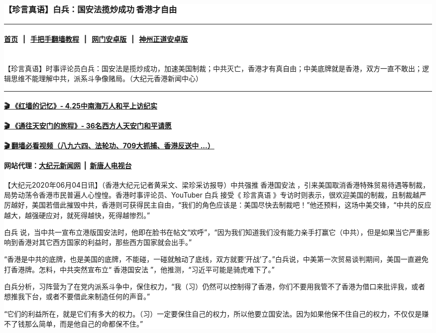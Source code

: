 ### 【珍言真语】白兵：国安法揽炒成功 香港才自由
------------------------

#### [首页](https://github.com/gfw-breaker/banned-news2/blob/master/README.md) &nbsp;&nbsp;|&nbsp;&nbsp; [手把手翻墙教程](https://github.com/gfw-breaker/guides/wiki) &nbsp;&nbsp;|&nbsp;&nbsp; [网门安卓版](https://github.com/oGate2/oGate) &nbsp;&nbsp;|&nbsp;&nbsp; [神州正道安卓版](https://github.com/SzzdOgate/update) 



<div><img alt="" class="attachment-djy_600_400 size-djy_600_400 wp-post-image" src="https://i.epochtimes.com/assets/uploads/2020/06/c0512c2e43188c6f7cfae96daf50ef42-600x400.jpg"/>
<div class="caption">
 【珍言真语】时事评论员白兵：国安法是揽炒成功，加速美国制裁；中共灭亡，香港才有真自由；中美底牌就是香港，双方一直不敢出；逻辑思维不能理解中共，派系斗争像赌局。（大纪元香港新闻中心）
</div></div><hr/>

#### [ 🎬  《红墙的记忆》- 4.25中南海万人和平上访纪实](http://158.247.193.181:10000/videos/legend/425.html)

#### [ 🎬  《通往天安门的旅程》- 36名西方人天安门和平请愿 ](http://158.247.193.181:10000/videos/legend/JTT.html)

#### [ 🎬  翻墙必看视频（八九六四、法轮功、709大抓捕、香港反送中 ...）](https://github.com/gfw-breaker/banned-news2/blob/master/pages/link4.md)

#### 网站代理：[大纪元新闻网](http://158.247.194.169:10080/gb/) &nbsp;|&nbsp; [新唐人电视台](http://158.247.194.169:8808/gb/)

<div><p>
 【大纪元2020年06月04日讯】（香港大纪元记者黄采文、梁珍采访报导）中共强推
 <ok href="https://www.epochtimes.com/gb/tag/%E9%A6%99%E6%B8%AF%E5%9B%BD%E5%AE%89%E6%B3%95.html">
  香港国安法
 </ok>
 ，引来美国取消香港特殊贸易待遇等制裁，局势动荡令香港市民普遍人心惶惶。香港时事评论员、YouTuber
 <ok href="https://www.epochtimes.com/gb/tag/%E7%99%BD%E5%85%B5.html">
  白兵
 </ok>
 接受《
 <ok href="https://www.epochtimes.com/gb/tag/%E7%8F%8D%E8%A8%80%E7%9C%9F%E8%AF%AD.html">
  珍言真语
 </ok>
 》专访时则表示，很欢迎美国的制裁，且制裁越严厉越好，美国若借此摧毁中共，香港则可获得民主自由，“我们的角色应该是：美国尽快去制裁吧！”他还预料，这场中美交锋，“中共的反应越大，越强硬应对，就死得越快，死得越惨烈。”
</p>
<p>
 <ok href="https://www.epochtimes.com/gb/tag/%E7%99%BD%E5%85%B5.html">
  白兵
 </ok>
 说，当中共一宣布立港版国安法时，他即在脸书在帖文“欢呼”，“因为我们知道我们没有能力亲手打赢它（中共），但是如果当它严重影响到香港对其它西方国家的利益时，那些西方国家就会出手。”
</p>
<p>
 “香港是中共的底牌，也是美国的底牌，不能碰，一碰就触动了底线，双方就要‘开战’了。”白兵说，中美第一次贸易谈判期间，美国一直避免打香港牌。怎料，中共突然宣布立“
 <ok href="https://www.epochtimes.com/gb/tag/%E9%A6%99%E6%B8%AF%E5%9B%BD%E5%AE%89%E6%B3%95.html">
  香港国安法
 </ok>
 ”，他推测，“习近平可能是骑虎难下了。”
</p>
<p>
 白兵分析，习阵营为了在党内派系斗争中，保住权力，“我（习）仍然可以控制得了香港，你们不要用我管不了香港为借口来批评我，或者想推我下台，或者不要借此来制造任何的声音。”
</p>
<p>
 “它们的利益所在，就是它们有多大的权力。（习）一定要保住自己的权力，所以他要立国安法。因为如果他保不住自己的权力，不仅仅是赚不了钱那么简单，而是他自己的命都保不住。”
</p>
<p>